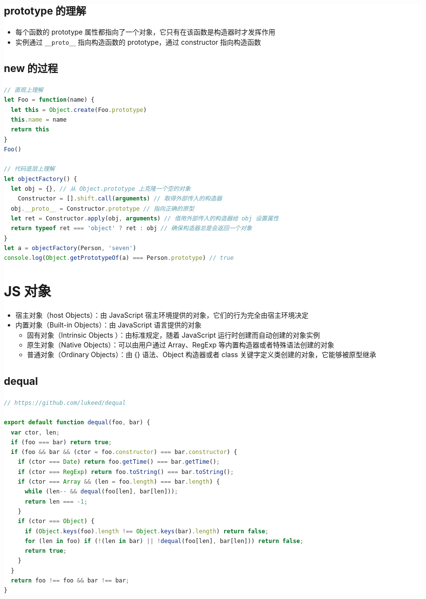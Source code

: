 ## prototype 的理解

- 每个函数的 prototype 属性都指向了一个对象，它只有在该函数是构造器时才发挥作用
- 实例通过 `__proto__` 指向构造函数的 prototype，通过 constructor 指向构造函数

## new 的过程

```js
// 直观上理解
let Foo = function(name) {
  let this = Object.create(Foo.prototype)
  this.name = name
  return this
}
Foo()

// 代码底层上理解
let objectFactory() {
  let obj = {}, // 从 Object.prototype 上克隆一个空的对象
    Constructor = [].shift.call(arguments) // 取得外部传入的构造器
  obj.__proto__ = Constructor.prototype // 指向正确的原型
  let ret = Constructor.apply(obj, arguments) // 借用外部传入的构造器给 obj 设置属性
  return typeof ret === 'object' ? ret : obj // 确保构造器总是会返回一个对象
}
let a = objectFactory(Person, 'seven')
console.log(Object.getPrototypeOf(a) === Person.prototype) // true
```



# JS 对象

- 宿主对象（host Objects）：由 JavaScript 宿主环境提供的对象，它们的行为完全由宿主环境决定
- 内置对象（Built-in Objects）：由 JavaScript 语言提供的对象
    - 固有对象（Intrinsic Objects ）：由标准规定，随着 JavaScript 运行时创建而自动创建的对象实例
    - 原生对象（Native Objects）：可以由用户通过 Array、RegExp 等内置构造器或者特殊语法创建的对象
    - 普通对象（Ordinary Objects）：由 {} 语法、Object 构造器或者 class 关键字定义类创建的对象，它能够被原型继承

## dequal

```js
// https://github.com/lukeed/dequal

export default function dequal(foo, bar) {
  var ctor, len;
  if (foo === bar) return true;
  if (foo && bar && (ctor = foo.constructor) === bar.constructor) {
    if (ctor === Date) return foo.getTime() === bar.getTime();
    if (ctor === RegExp) return foo.toString() === bar.toString();
    if (ctor === Array && (len = foo.length) === bar.length) {
      while (len-- && dequal(foo[len], bar[len]));
      return len === -1;
    }
    if (ctor === Object) {
      if (Object.keys(foo).length !== Object.keys(bar).length) return false;
      for (len in foo) if (!(len in bar) || !dequal(foo[len], bar[len])) return false;
      return true;
    }
  }
  return foo !== foo && bar !== bar;
}
```
